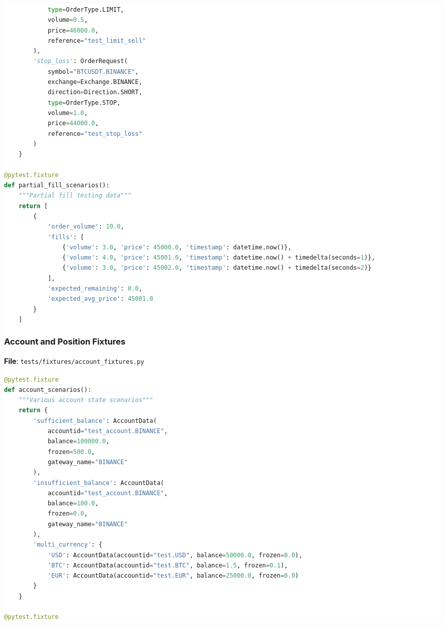 ```python
            type=OrderType.LIMIT,
            volume=0.5,
            price=46000.0,
            reference="test_limit_sell"
        ),
        'stop_loss': OrderRequest(
            symbol="BTCUSDT.BINANCE",
            exchange=Exchange.BINANCE, 
            direction=Direction.SHORT,
            type=OrderType.STOP,
            volume=1.0,
            price=44000.0,
            reference="test_stop_loss"
        )
    }

@pytest.fixture
def partial_fill_scenarios():
    """Partial fill testing data"""
    return [
        {
            'order_volume': 10.0,
            'fills': [
                {'volume': 3.0, 'price': 45000.0, 'timestamp': datetime.now()},
                {'volume': 4.0, 'price': 45001.0, 'timestamp': datetime.now() + timedelta(seconds=1)},
                {'volume': 3.0, 'price': 45002.0, 'timestamp': datetime.now() + timedelta(seconds=2)}
            ],
            'expected_remaining': 0.0,
            'expected_avg_price': 45001.0
        }
    ]
```

### Account and Position Fixtures
**File**: `tests/fixtures/account_fixtures.py`

```python
@pytest.fixture
def account_scenarios():
    """Various account state scenarios"""
    return {
        'sufficient_balance': AccountData(
            accountid="test_account.BINANCE",
            balance=100000.0,
            frozen=500.0,
            gateway_name="BINANCE"
        ),
        'insufficient_balance': AccountData(
            accountid="test_account.BINANCE", 
            balance=100.0,
            frozen=0.0,
            gateway_name="BINANCE"
        ),
        'multi_currency': {
            'USD': AccountData(accountid="test.USD", balance=50000.0, frozen=0.0),
            'BTC': AccountData(accountid="test.BTC", balance=1.5, frozen=0.1),
            'EUR': AccountData(accountid="test.EUR", balance=25000.0, frozen=0.0)
        }
    }

@pytest.fixture  
```